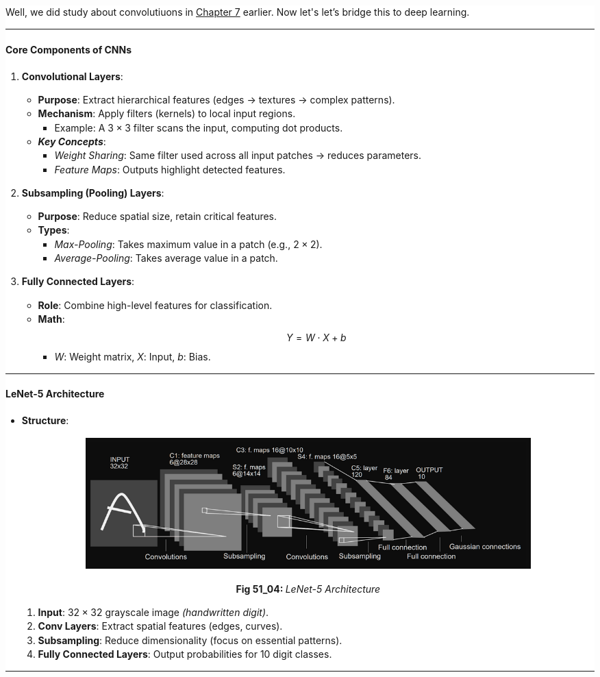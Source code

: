 Well, we did study about convolutiuons in [Chapter 7](../Day_16/README.md#convolution-what-is-it) earlier. Now let's let’s bridge this to deep learning. 

---
#### **Core Components of CNNs**  
1. **Convolutional Layers**:  
   - **Purpose**: Extract hierarchical features (edges → textures → complex patterns).  
   - **Mechanism**: Apply filters (kernels) to local input regions.  
     - Example: A $3×3$ filter scans the input, computing dot products.  
   - ***Key Concepts***:  
     - *Weight Sharing*: Same filter used across all input patches → reduces parameters.  
     - *Feature Maps*: Outputs highlight detected features.  

2. **Subsampling (Pooling) Layers**:  
   - **Purpose**: Reduce spatial size, retain critical features.  
   - **Types**:  
     - *Max-Pooling*: Takes maximum value in a patch (e.g., $2×2$).  
     - *Average-Pooling*: Takes average value in a patch.  

3. **Fully Connected Layers**:  
   - **Role**: Combine high-level features for classification.  
   - **Math**:  
     $$
     Y = W \cdot X + b
     $$  
     - $W$: Weight matrix, $X$: Input, $b$: Bias.  

---
#### **LeNet-5 Architecture**  
- **Structure**:  
    <div align="center">
        <img src="./images/LeNet5.png" width="650px">
        <p><b>Fig 51_04: </b><i>LeNet-5 Architecture</i></p>
    </div>

  1. **Input**: $32×32$ grayscale image *(handwritten digit)*.  
  2. **Conv Layers**: Extract spatial features (edges, curves).  
  3. **Subsampling**: Reduce dimensionality (focus on essential patterns).  
  4. **Fully Connected Layers**: Output probabilities for $10$ digit classes.  

---